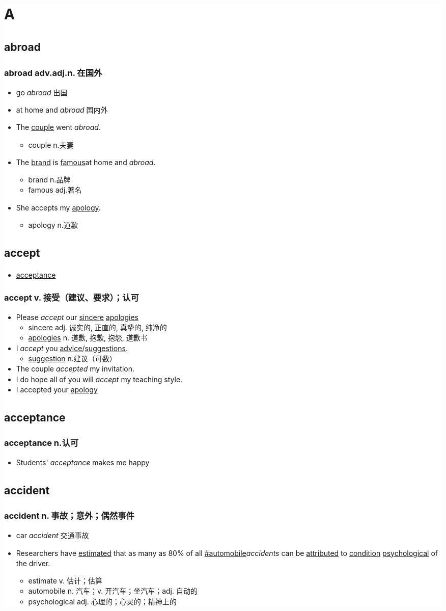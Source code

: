 # A

## abroad

### abroad adv.adj.n. 在国外

- go *abroad* 出国
- at home and *abroad* 国内外

- The [couple](#couple) went *abroad*.
	- couple n.夫妻
- The [brand](#brand) is [famous](#famous)at home and *abroad*.
	- brand n.品牌
	- famous adj.著名
- She accepts my [apology](#apology).
	- apology n.道歉

## accept

- [acceptance](#acceptance%20n.认可)

### accept v. 接受（建议、要求）；认可

- Please *accept* our [sincere](#sincere) [apologies](#apologies)
	- [sincere](#sincere) adj. 诚实的, 正直的, 真挚的, 纯净的
	- [apologies](#apologies) n. 道歉, 抱歉, 抱怨, 道歉书
- I *accept* you [advice](#advice%20n.建议；忠告；劝告)/[suggestions](suggestions.md).
	- [suggestion](#suggestion) n.建议（可数）
- The couple *accepted* my invitation.
- I do hope all of you will *accept* my teaching style.
- I accepted your [apology](#apology)

## acceptance

### acceptance n.认可

- Students' *acceptance* makes me happy

## accident

### accident n. 事故；意外；偶然事件

- car *accident* 交通事故

- Researchers have [estimated](#estimated) that as many as 80% of all [#automobile](#automobile)*accidents* can be [attributed](#attribute%20v.归因于) to [condition](word%20c.md#condition%20n.条件；物质环境) [psychological](#psychological) of the driver.
	- estimate v. 估计；估算
	- automobile n. 汽车；v. 开汽车；坐汽车；adj. 自动的
	- psychological adj. 心理的；心灵的；精神上的

